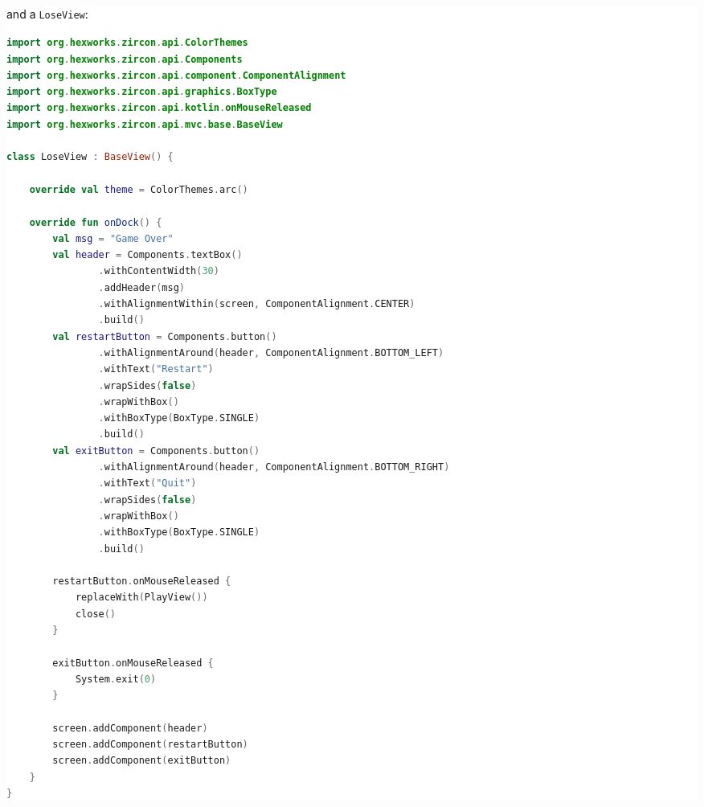 and a `LoseView`:

```kotlin
import org.hexworks.zircon.api.ColorThemes
import org.hexworks.zircon.api.Components
import org.hexworks.zircon.api.component.ComponentAlignment
import org.hexworks.zircon.api.graphics.BoxType
import org.hexworks.zircon.api.kotlin.onMouseReleased
import org.hexworks.zircon.api.mvc.base.BaseView

class LoseView : BaseView() {

    override val theme = ColorThemes.arc()

    override fun onDock() {
        val msg = "Game Over"
        val header = Components.textBox()
                .withContentWidth(30)
                .addHeader(msg)
                .withAlignmentWithin(screen, ComponentAlignment.CENTER)
                .build()
        val restartButton = Components.button()
                .withAlignmentAround(header, ComponentAlignment.BOTTOM_LEFT)
                .withText("Restart")
                .wrapSides(false)
                .wrapWithBox()
                .withBoxType(BoxType.SINGLE)
                .build()
        val exitButton = Components.button()
                .withAlignmentAround(header, ComponentAlignment.BOTTOM_RIGHT)
                .withText("Quit")
                .wrapSides(false)
                .wrapWithBox()
                .withBoxType(BoxType.SINGLE)
                .build()

        restartButton.onMouseReleased {
            replaceWith(PlayView())
            close()
        }

        exitButton.onMouseReleased {
            System.exit(0)
        }

        screen.addComponent(header)
        screen.addComponent(restartButton)
        screen.addComponent(exitButton)
    }
}
```
